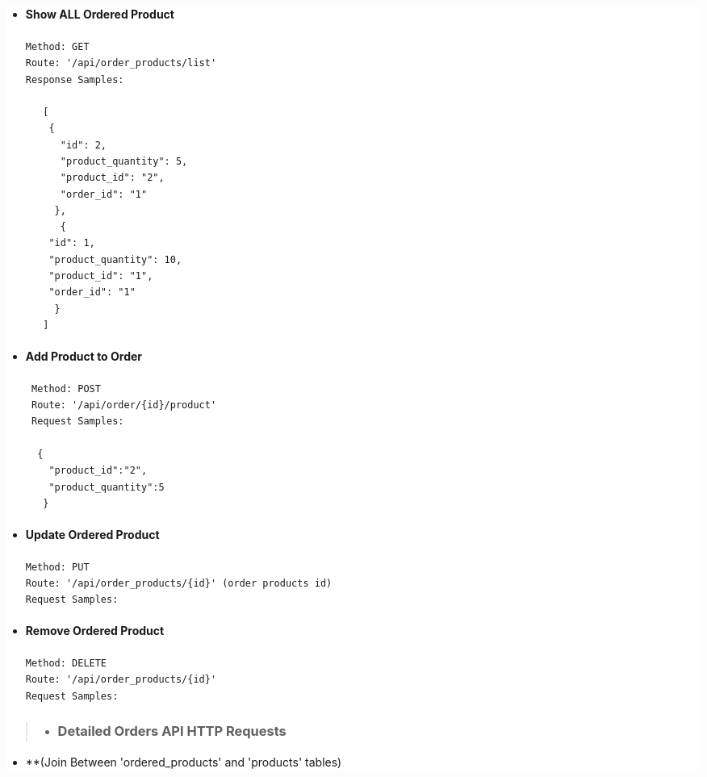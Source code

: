 
  - #### Show ALL Ordered Product
      ```
      Method: GET
      Route: '/api/order_products/list'
      Response Samples: 
      
         [
          {
            "id": 2,
            "product_quantity": 5,
            "product_id": "2",
            "order_id": "1"
           },
            {
          "id": 1,
          "product_quantity": 10,
          "product_id": "1",
          "order_id": "1"
           }
         ]
      ```

  - #### Add Product to Order
      ```
       Method: POST
       Route: '/api/order/{id}/product'
       Request Samples: 
       
        {
          "product_id":"2",
          "product_quantity":5
         }
      ```

  - #### Update Ordered Product
      ```
      Method: PUT
      Route: '/api/order_products/{id}' (order products id)
      Request Samples: 
      
      ```
        


  - #### Remove Ordered Product
      ```
      Method: DELETE
      Route: '/api/order_products/{id}'
      Request Samples: 
      
      ```

 >- ### Detailed Orders API HTTP Requests 
  - **(Join Between 'ordered_products' and 'products' tables)
